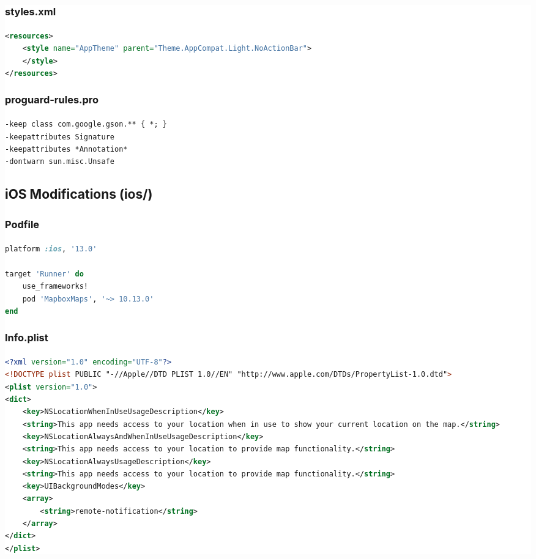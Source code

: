 ```xml
```

### styles.xml

```xml
<resources>
    <style name="AppTheme" parent="Theme.AppCompat.Light.NoActionBar">
    </style>
</resources>
```

### proguard-rules.pro

```proguard
-keep class com.google.gson.** { *; }
-keepattributes Signature
-keepattributes *Annotation*
-dontwarn sun.misc.Unsafe
```

## iOS Modifications (ios/)

### Podfile

```ruby
platform :ios, '13.0'

target 'Runner' do
    use_frameworks!
    pod 'MapboxMaps', '~> 10.13.0'
end
```

### Info.plist

```xml
<?xml version="1.0" encoding="UTF-8"?>
<!DOCTYPE plist PUBLIC "-//Apple//DTD PLIST 1.0//EN" "http://www.apple.com/DTDs/PropertyList-1.0.dtd">
<plist version="1.0">
<dict>
    <key>NSLocationWhenInUseUsageDescription</key>
    <string>This app needs access to your location when in use to show your current location on the map.</string>
    <key>NSLocationAlwaysAndWhenInUseUsageDescription</key>
    <string>This app needs access to your location to provide map functionality.</string>
    <key>NSLocationAlwaysUsageDescription</key>
    <string>This app needs access to your location to provide map functionality.</string>
    <key>UIBackgroundModes</key>
    <array>
        <string>remote-notification</string>
    </array>
</dict>
</plist>
```
